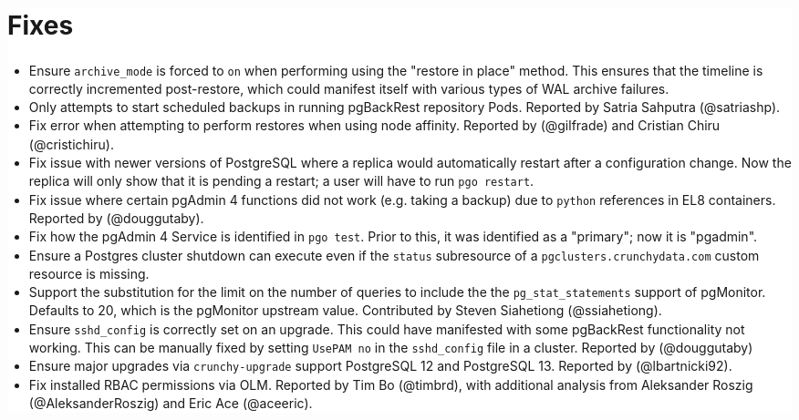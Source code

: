 # Fixes
- Ensure `archive_mode` is forced to `on` when performing using the "restore in place" method. This ensures that the timeline is correctly incremented post-restore, which could manifest itself with various types of WAL archive failures.
- Only attempts to start scheduled backups in running pgBackRest repository Pods. Reported by Satria Sahputra (@satriashp).
- Fix error when attempting to perform restores when using node affinity. Reported by (@gilfrade) and Cristian Chiru (@cristichiru).
- Fix issue with newer versions of PostgreSQL where a replica would automatically restart after a configuration change. Now the replica will only show that it is pending a restart; a user will have to run `pgo restart`.
- Fix issue where certain pgAdmin 4 functions did not work (e.g. taking a backup) due to `python` references in EL8 containers. Reported by (@douggutaby).
- Fix how the pgAdmin 4 Service is identified in `pgo test`. Prior to this, it was identified as a "primary"; now it is "pgadmin".
- Ensure a Postgres cluster shutdown can execute even if the `status` subresource of a `pgclusters.crunchydata.com` custom resource is missing.
- Support the substitution for the limit on the number of queries to include the the `pg_stat_statements` support of pgMonitor. Defaults to 20, which is the pgMonitor upstream value. Contributed by Steven Siahetiong (@ssiahetiong).
- Ensure `sshd_config` is correctly set on an upgrade. This could have manifested with some pgBackRest functionality not working. This can be manually fixed by setting `UsePAM no` in the `sshd_config` file in a cluster. Reported by (@douggutaby)
- Ensure major upgrades via `crunchy-upgrade` support PostgreSQL 12 and PostgreSQL 13. Reported by (@lbartnicki92).
- Fix installed RBAC permissions via OLM. Reported by Tim Bo (@timbrd), with additional analysis from Aleksander Roszig (@AleksanderRoszig) and Eric Ace (@aceeric).
